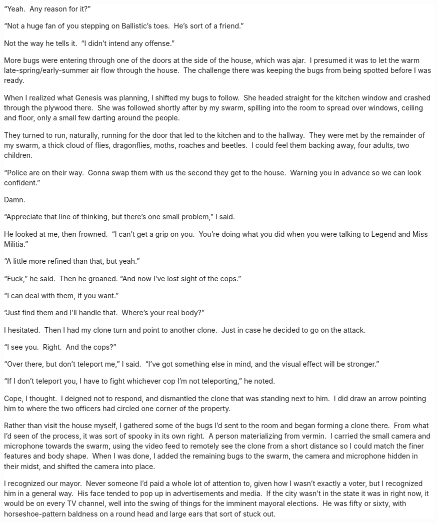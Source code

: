“Yeah.  Any reason for it?”

“Not a huge fan of you stepping on Ballistic’s toes.  He’s sort of a friend.”

Not the way he tells it.  “I didn’t intend any offense.”

More bugs were entering through one of the doors at the side of the house, which was ajar.  I presumed it was to let the warm late-spring/early-summer air flow through the house.  The challenge there was keeping the bugs from being spotted before I was ready.

When I realized what Genesis was planning, I shifted my bugs to follow.  She headed straight for the kitchen window and crashed through the plywood there.  She was followed shortly after by my swarm, spilling into the room to spread over windows, ceiling and floor, only a small few darting around the people.

They turned to run, naturally, running for the door that led to the kitchen and to the hallway.  They were met by the remainder of my swarm, a thick cloud of flies, dragonflies, moths, roaches and beetles.  I could feel them backing away, four adults, two children.

“Police are on their way.  Gonna swap them with us the second they get to the house.  Warning you in advance so we can look confident.”

Damn.

“Appreciate that line of thinking, but there’s one small problem,” I said.

He looked at me, then frowned.  “I can’t get a grip on you.  You’re doing what you did when you were talking to Legend and Miss Militia.”

“A little more refined than that, but yeah.”

“Fuck,” he said.  Then he groaned. “And now I’ve lost sight of the cops.”

“I can deal with them, if you want.”

“Just find them and I’ll handle that.  Where’s your real body?”

I hesitated.  Then I had my clone turn and point to another clone.  Just in case he decided to go on the attack.

“I see you.  Right.  And the cops?”

“Over there, but don’t teleport me,” I said.  “I’ve got something else in mind, and the visual effect will be stronger.”

“If I don’t teleport you, I have to fight whichever cop I’m not teleporting,” he noted.

Cope, I thought.  I deigned not to respond, and dismantled the clone that was standing next to him.  I did draw an arrow pointing him to where the two officers had circled one corner of the property.

Rather than visit the house myself, I gathered some of the bugs I’d sent to the room and began forming a clone there.  From what I’d seen of the process, it was sort of spooky in its own right.  A person materializing from vermin.  I carried the small camera and microphone towards the swarm, using the video feed to remotely see the clone from a short distance so I could match the finer features and body shape.  When I was done, I added the remaining bugs to the swarm, the camera and microphone hidden in their midst, and shifted the camera into place.

I recognized our mayor.  Never someone I’d paid a whole lot of attention to, given how I wasn’t exactly a voter, but I recognized him in a general way.  His face tended to pop up in advertisements and media.  If the city wasn’t in the state it was in right now, it would be on every TV channel, well into the swing of things for the imminent mayoral elections.  He was fifty or sixty, with horseshoe-pattern baldness on a round head and large ears that sort of stuck out.
